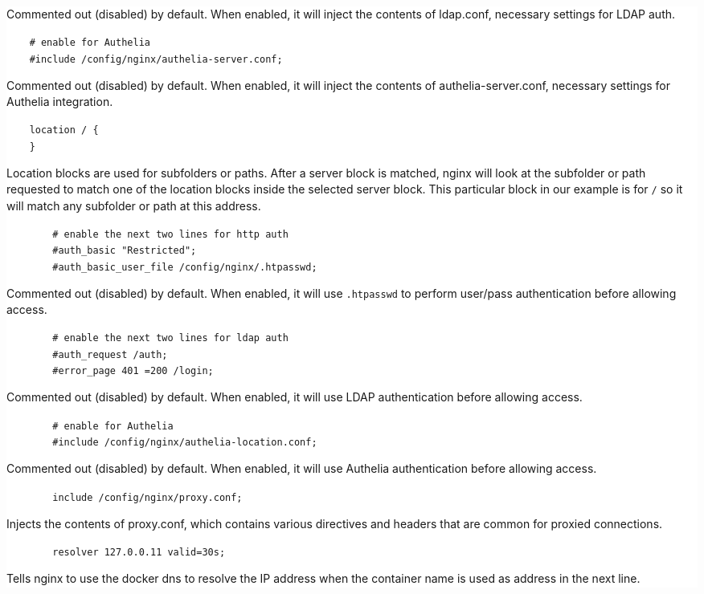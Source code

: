 Commented out (disabled) by default. When enabled, it will inject the contents of ldap.conf, necessary settings for LDAP auth.

```nginx
    # enable for Authelia
    #include /config/nginx/authelia-server.conf;
```

Commented out (disabled) by default. When enabled, it will inject the contents of authelia-server.conf, necessary settings for Authelia integration.

```nginx
    location / {
    }
```

Location blocks are used for subfolders or paths. After a server block is matched, nginx will look at the subfolder or path requested to match one of the location blocks inside the selected server block. This particular block in our example is for `/` so it will match any subfolder or path at this address.

```nginx
        # enable the next two lines for http auth
        #auth_basic "Restricted";
        #auth_basic_user_file /config/nginx/.htpasswd;
```

Commented out (disabled) by default. When enabled, it will use `.htpasswd` to perform user/pass authentication before allowing access.

```nginx
        # enable the next two lines for ldap auth
        #auth_request /auth;
        #error_page 401 =200 /login;
```

Commented out (disabled) by default. When enabled, it will use LDAP authentication before allowing access.

```nginx
        # enable for Authelia
        #include /config/nginx/authelia-location.conf;
```

Commented out (disabled) by default. When enabled, it will use Authelia authentication before allowing access.

```nginx
        include /config/nginx/proxy.conf;
```

Injects the contents of proxy.conf, which contains various directives and headers that are common for proxied connections.

```nginx
        resolver 127.0.0.11 valid=30s;
```

Tells nginx to use the docker dns to resolve the IP address when the container name is used as address in the next line.
